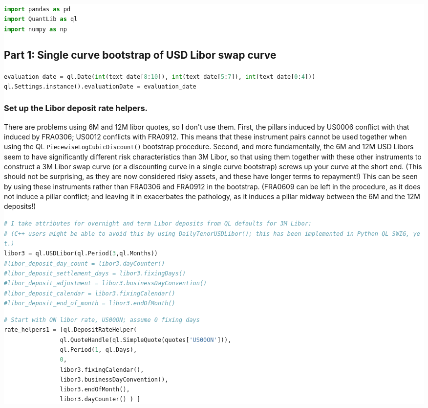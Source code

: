 
```python
import pandas as pd
import QuantLib as ql
import numpy as np
```

## Part 1: Single curve bootstrap of USD Libor swap curve



```python
evaluation_date = ql.Date(int(text_date[8:10]), int(text_date[5:7]), int(text_date[0:4]))
ql.Settings.instance().evaluationDate = evaluation_date
```

### Set up the Libor deposit rate helpers.
There are problems using 6M and 12M libor quotes, so I don't use them. 
First, the pillars induced by US0006 conflict with that induced by FRA0306; US0012 conflicts with FRA0912. This means that these instrument pairs cannot be used together when using the QL ```PiecewiseLogCubicDiscount()``` bootstrap procedure. 
Second, and more fundamentally, the 6M and 12M USD Libors seem to have significantly different risk characteristics than 3M Libor, so that using them together with these other instruments to construct a 3M Libor swap curve (or a discounting curve in a single curve bootstrap) screws up your curve at the short end. (This should not be surprising, as they are now considered risky assets, and these have longer terms to repayment!) This can be seen by using these instruments rather than FRA0306 and FRA0912 in the bootstrap. (FRA0609 can be left in the procedure, as it does not induce a pillar conflict; and leaving it in exacerbates the pathology, as it induces a pillar midway between the 6M and the 12M deposits!)


```python
# I take attributes for overnight and term Libor deposits from QL defaults for 3M Libor:
# (C++ users might be able to avoid this by using DailyTenorUSDLibor(); this has been implemented in Python QL SWIG, yet.) 
libor3 = ql.USDLibor(ql.Period(3,ql.Months))
#libor_deposit_day_count = libor3.dayCounter()
#libor_deposit_settlement_days = libor3.fixingDays()
#libor_deposit_adjustment = libor3.businessDayConvention() 
#libor_deposit_calendar = libor3.fixingCalendar() 
#libor_deposit_end_of_month = libor3.endOfMonth() 
```


```python
# Start with ON libor rate, US00ON; assume 0 fixing days
rate_helpers1 = [ql.DepositRateHelper(
                ql.QuoteHandle(ql.SimpleQuote(quotes['US00ON'])),
                ql.Period(1, ql.Days), 
                0, 
                libor3.fixingCalendar(),
                libor3.businessDayConvention(),
                libor3.endOfMonth(), 
                libor3.dayCounter() ) ]
```
